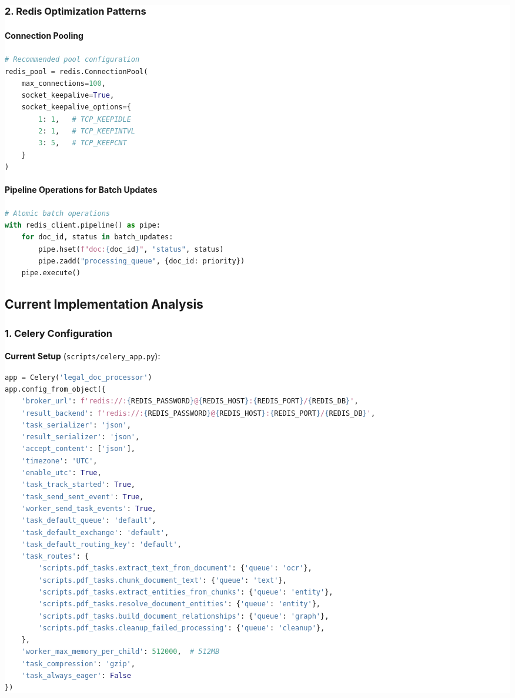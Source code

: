 ### 2. Redis Optimization Patterns

#### Connection Pooling
```python
# Recommended pool configuration
redis_pool = redis.ConnectionPool(
    max_connections=100,
    socket_keepalive=True,
    socket_keepalive_options={
        1: 1,   # TCP_KEEPIDLE
        2: 1,   # TCP_KEEPINTVL
        3: 5,   # TCP_KEEPCNT
    }
)
```

#### Pipeline Operations for Batch Updates
```python
# Atomic batch operations
with redis_client.pipeline() as pipe:
    for doc_id, status in batch_updates:
        pipe.hset(f"doc:{doc_id}", "status", status)
        pipe.zadd("processing_queue", {doc_id: priority})
    pipe.execute()
```

## Current Implementation Analysis

### 1. Celery Configuration

**Current Setup** (`scripts/celery_app.py`):
```python
app = Celery('legal_doc_processor')
app.config_from_object({
    'broker_url': f'redis://:{REDIS_PASSWORD}@{REDIS_HOST}:{REDIS_PORT}/{REDIS_DB}',
    'result_backend': f'redis://:{REDIS_PASSWORD}@{REDIS_HOST}:{REDIS_PORT}/{REDIS_DB}',
    'task_serializer': 'json',
    'result_serializer': 'json',
    'accept_content': ['json'],
    'timezone': 'UTC',
    'enable_utc': True,
    'task_track_started': True,
    'task_send_sent_event': True,
    'worker_send_task_events': True,
    'task_default_queue': 'default',
    'task_default_exchange': 'default',
    'task_default_routing_key': 'default',
    'task_routes': {
        'scripts.pdf_tasks.extract_text_from_document': {'queue': 'ocr'},
        'scripts.pdf_tasks.chunk_document_text': {'queue': 'text'},
        'scripts.pdf_tasks.extract_entities_from_chunks': {'queue': 'entity'},
        'scripts.pdf_tasks.resolve_document_entities': {'queue': 'entity'},
        'scripts.pdf_tasks.build_document_relationships': {'queue': 'graph'},
        'scripts.pdf_tasks.cleanup_failed_processing': {'queue': 'cleanup'},
    },
    'worker_max_memory_per_child': 512000,  # 512MB
    'task_compression': 'gzip',
    'task_always_eager': False
})
```
